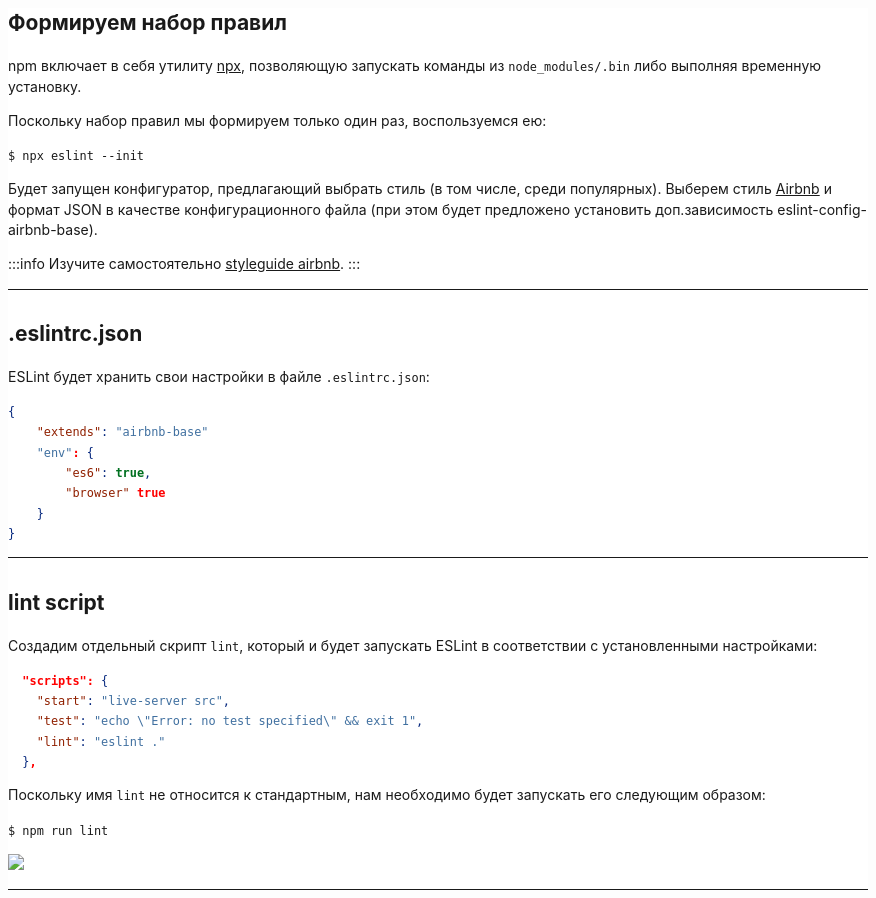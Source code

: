 ## Формируем набор правил

npm включает в себя утилиту [npx](https://www.npmjs.com/package/npx), позволяющую запускать команды из `node_modules/.bin` либо выполняя временную установку.

Поскольку набор правил мы формируем только один раз, воспользуемся ею:

```shell
$ npx eslint --init
```

Будет запущен конфигуратор, предлагающий выбрать стиль (в том числе, среди популярных). Выберем стиль [Airbnb](https://github.com/airbnb/javascript) и формат JSON в качестве конфигурационного файла (при этом будет предложено установить доп.зависимость eslint-config-airbnb-base).

:::info
Изучите самостоятельно [styleguide airbnb](https://github.com/airbnb/javascript).
:::

---

## .eslintrc.json

ESLint будет хранить свои настройки в файле `.eslintrc.json`:

```json
{
    "extends": "airbnb-base"
    "env": {
        "es6": true,
        "browser" true
    }
}
```

---

## lint script

Создадим отдельный скрипт `lint`, который и будет запускать ESLint в соответствии с установленными настройками:
```json
  "scripts": {
    "start": "live-server src",
    "test": "echo \"Error: no test specified\" && exit 1",
    "lint": "eslint ."
  },
```

Поскольку имя `lint` не относится к стандартным, нам необходимо будет запускать его следующим образом:
```shell
$ npm run lint
```
![](https://i.imgur.com/hkTvx5k.png)

---